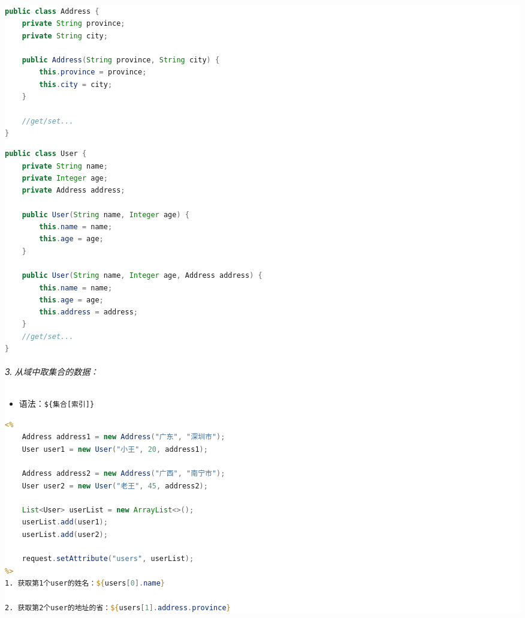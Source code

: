 ```java
public class Address {
    private String province;
    private String city;

    public Address(String province, String city) {
        this.province = province;
        this.city = city;
    }

	//get/set...
}
```

```java
public class User {
    private String name;
    private Integer age;
    private Address address;

    public User(String name, Integer age) {
        this.name = name;
        this.age = age;
    }

    public User(String name, Integer age, Address address) {
        this.name = name;
        this.age = age;
        this.address = address;
    }
	//get/set...
}
```

###### 3. 从域中取集合的数据：

* 语法：`${集合[索引]}`

```jsp
<%
    Address address1 = new Address("广东", "深圳市");
    User user1 = new User("小王", 20, address1);

    Address address2 = new Address("广西", "南宁市");
    User user2 = new User("老王", 45, address2);

    List<User> userList = new ArrayList<>();
    userList.add(user1);
    userList.add(user2);

    request.setAttribute("users", userList);
%>
1. 获取第1个user的姓名：${users[0].name}

2. 获取第2个user的地址的省：${users[1].address.province}
```
